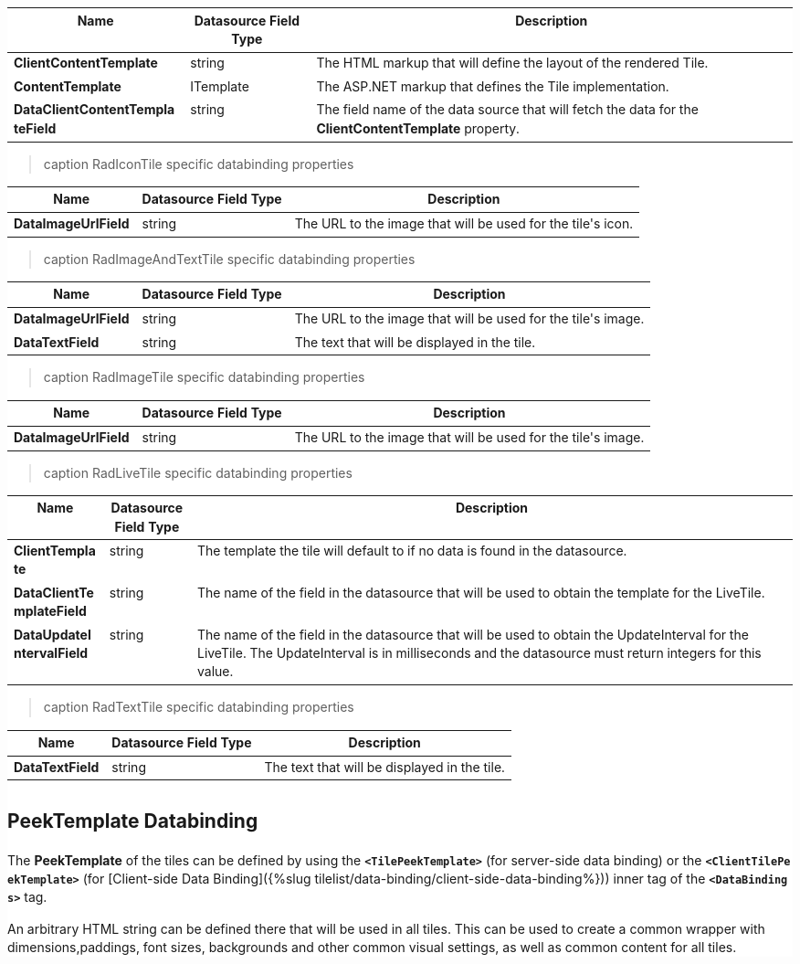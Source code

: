 |  **Name**  |  **Datasource Field Type**  |  **Description**  |
| ------ | ------ | ------ |
| **ClientContentTemplate** |string|The HTML markup that will define the layout of the rendered Tile.|
| **ContentTemplate** |ITemplate|The ASP.NET markup that defines the Tile implementation.|
| **DataClientContentTemplateField** |string|The field name of the data source that will fetch the data for the **ClientContentTemplate** property.|


>caption RadIconTile specific databinding properties

|  **Name**  |  **Datasource Field Type**  |  **Description**  |
| ------ | ------ | ------ |
| **DataImageUrlField** |string|The URL to the image that will be used for the tile's icon.|


>caption RadImageAndTextTile specific databinding properties

|  **Name**  |  **Datasource Field Type**  |  **Description**  |
| ------ | ------ | ------ |
| **DataImageUrlField** |string|The URL to the image that will be used for the tile's image.|
| **DataTextField** |string|The text that will be displayed in the tile.|


>caption RadImageTile specific databinding properties

|  **Name**  |  **Datasource Field Type**  |  **Description**  |
| ------ | ------ | ------ |
| **DataImageUrlField** |string|The URL to the image that will be used for the tile's image.|


>caption RadLiveTile specific databinding properties

|  **Name**  |  **Datasource Field Type**  |  **Description**  |
| ------ | ------ | ------ |
| **ClientTemplate** |string|The template the tile will default to if no data is found in the datasource.|
| **DataClientTemplateField** |string|The name of the field in the datasource that will be used to obtain the template for the LiveTile.|
| **DataUpdateIntervalField** |string|The name of the field in the datasource that will be used to obtain the UpdateInterval for the LiveTile.	The UpdateInterval is in milliseconds and the datasource must return integers for this value.|


>caption RadTextTile specific databinding properties

|  **Name**  |  **Datasource Field Type**  |  **Description**  |
| ------ | ------ | ------ |
| **DataTextField** |string|The text that will be displayed in the tile.|

## PeekTemplate Databinding

The **PeekTemplate** of the tiles can be defined by using the **`<TilePeekTemplate>`** (for server-side data binding) or the **`<ClientTilePeekTemplate>`** (for [Client-side Data Binding]({%slug tilelist/data-binding/client-side-data-binding%})) inner tag of the **`<DataBindings>`** tag.

An arbitrary HTML string can be defined there that will be used in all tiles. This can be used to create a common wrapper with dimensions,paddings, font sizes, backgrounds and other common visual settings, as well as common content for all tiles.
